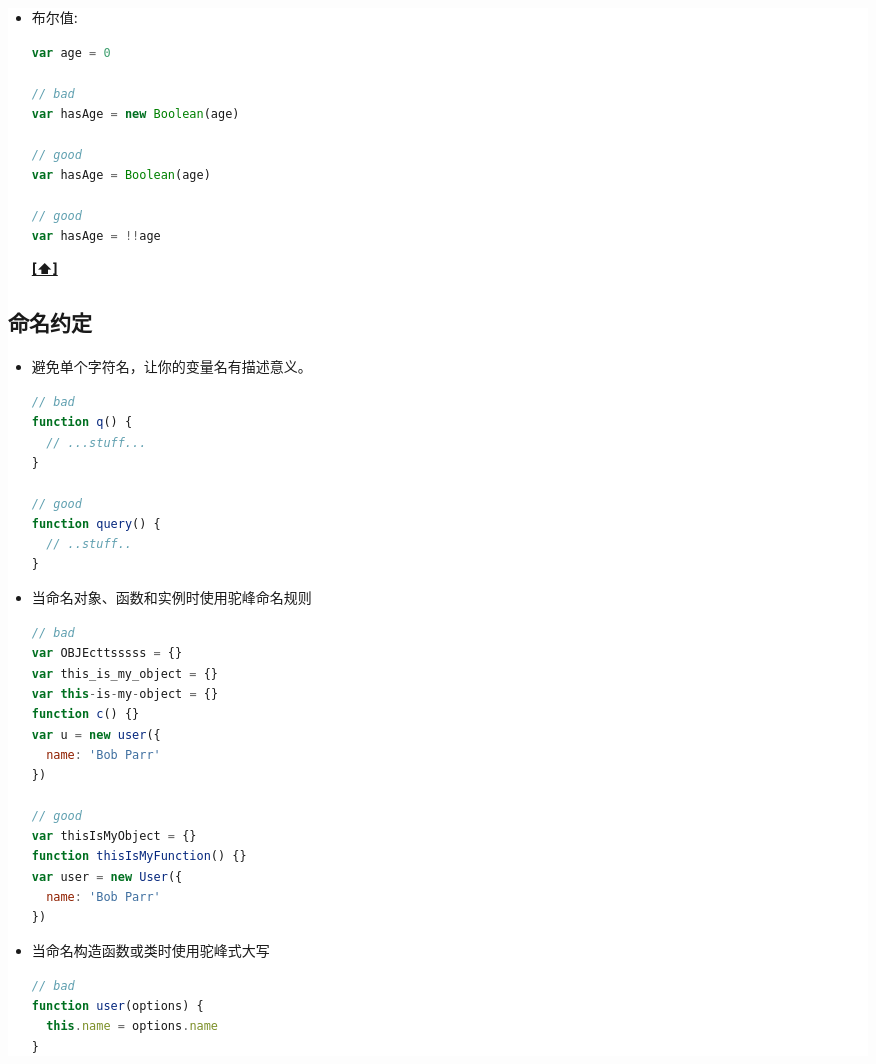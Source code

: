   - 布尔值:

    ```javascript
    var age = 0

    // bad
    var hasAge = new Boolean(age)

    // good
    var hasAge = Boolean(age)

    // good
    var hasAge = !!age
    ```

    **[[⬆]](#TOC)**


## <a name='naming-conventions'>命名约定</a>

  - 避免单个字符名，让你的变量名有描述意义。

    ```javascript
    // bad
    function q() {
      // ...stuff...
    }

    // good
    function query() {
      // ..stuff..
    }
    ```

  - 当命名对象、函数和实例时使用驼峰命名规则

    ```javascript
    // bad
    var OBJEcttsssss = {}
    var this_is_my_object = {}
    var this-is-my-object = {}
    function c() {}
    var u = new user({
      name: 'Bob Parr'
    })

    // good
    var thisIsMyObject = {}
    function thisIsMyFunction() {}
    var user = new User({
      name: 'Bob Parr'
    })
    ```

  - 当命名构造函数或类时使用驼峰式大写

    ```javascript
    // bad
    function user(options) {
      this.name = options.name
    }
